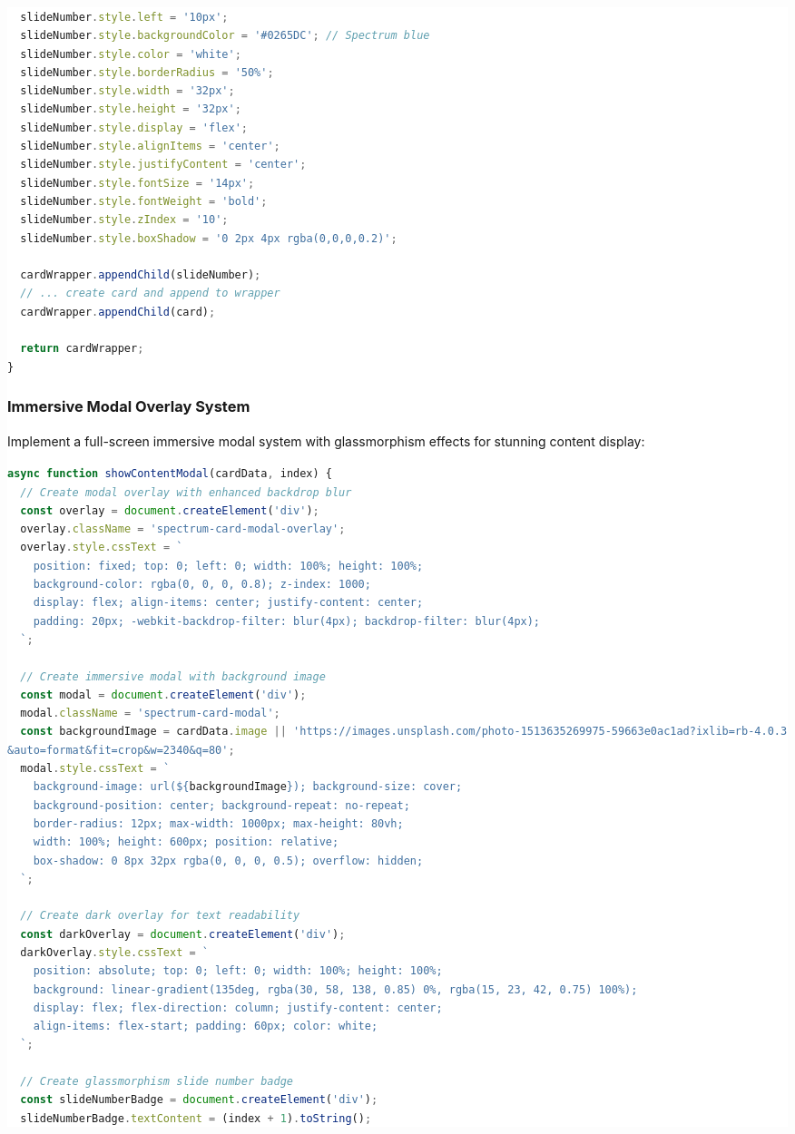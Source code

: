 ```javascript
  slideNumber.style.left = '10px';
  slideNumber.style.backgroundColor = '#0265DC'; // Spectrum blue
  slideNumber.style.color = 'white';
  slideNumber.style.borderRadius = '50%';
  slideNumber.style.width = '32px';
  slideNumber.style.height = '32px';
  slideNumber.style.display = 'flex';
  slideNumber.style.alignItems = 'center';
  slideNumber.style.justifyContent = 'center';
  slideNumber.style.fontSize = '14px';
  slideNumber.style.fontWeight = 'bold';
  slideNumber.style.zIndex = '10';
  slideNumber.style.boxShadow = '0 2px 4px rgba(0,0,0,0.2)';
  
  cardWrapper.appendChild(slideNumber);
  // ... create card and append to wrapper
  cardWrapper.appendChild(card);
  
  return cardWrapper;
}
```

### Immersive Modal Overlay System

Implement a full-screen immersive modal system with glassmorphism effects for stunning content display:

```javascript
async function showContentModal(cardData, index) {
  // Create modal overlay with enhanced backdrop blur
  const overlay = document.createElement('div');
  overlay.className = 'spectrum-card-modal-overlay';
  overlay.style.cssText = `
    position: fixed; top: 0; left: 0; width: 100%; height: 100%;
    background-color: rgba(0, 0, 0, 0.8); z-index: 1000;
    display: flex; align-items: center; justify-content: center;
    padding: 20px; -webkit-backdrop-filter: blur(4px); backdrop-filter: blur(4px);
  `;

  // Create immersive modal with background image
  const modal = document.createElement('div');
  modal.className = 'spectrum-card-modal';
  const backgroundImage = cardData.image || 'https://images.unsplash.com/photo-1513635269975-59663e0ac1ad?ixlib=rb-4.0.3&auto=format&fit=crop&w=2340&q=80';
  modal.style.cssText = `
    background-image: url(${backgroundImage}); background-size: cover;
    background-position: center; background-repeat: no-repeat;
    border-radius: 12px; max-width: 1000px; max-height: 80vh;
    width: 100%; height: 600px; position: relative;
    box-shadow: 0 8px 32px rgba(0, 0, 0, 0.5); overflow: hidden;
  `;

  // Create dark overlay for text readability
  const darkOverlay = document.createElement('div');
  darkOverlay.style.cssText = `
    position: absolute; top: 0; left: 0; width: 100%; height: 100%;
    background: linear-gradient(135deg, rgba(30, 58, 138, 0.85) 0%, rgba(15, 23, 42, 0.75) 100%);
    display: flex; flex-direction: column; justify-content: center;
    align-items: flex-start; padding: 60px; color: white;
  `;

  // Create glassmorphism slide number badge
  const slideNumberBadge = document.createElement('div');
  slideNumberBadge.textContent = (index + 1).toString();
```